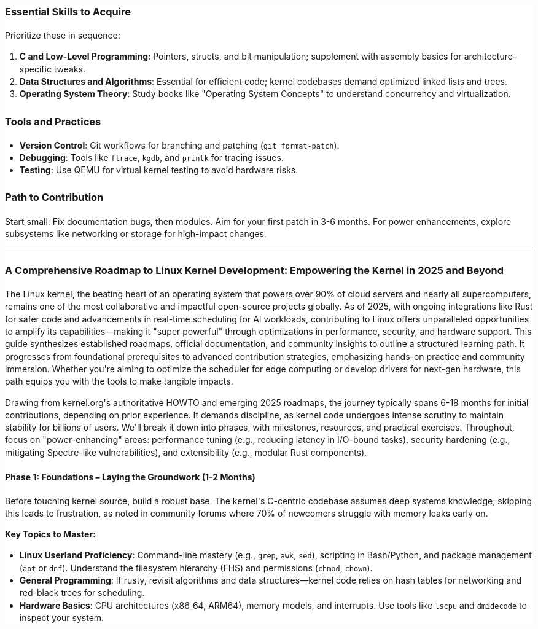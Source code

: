 ### Essential Skills to Acquire
Prioritize these in sequence:
1. **C and Low-Level Programming**: Pointers, structs, and bit manipulation; supplement with assembly basics for architecture-specific tweaks.
2. **Data Structures and Algorithms**: Essential for efficient code; kernel codebases demand optimized linked lists and trees.
3. **Operating System Theory**: Study books like "Operating System Concepts" to understand concurrency and virtualization.

### Tools and Practices
- **Version Control**: Git workflows for branching and patching (`git format-patch`).
- **Debugging**: Tools like `ftrace`, `kgdb`, and `printk` for tracing issues.
- **Testing**: Use QEMU for virtual kernel testing to avoid hardware risks.

### Path to Contribution
Start small: Fix documentation bugs, then modules. Aim for your first patch in 3-6 months. For power enhancements, explore subsystems like networking or storage for high-impact changes.

---

### A Comprehensive Roadmap to Linux Kernel Development: Empowering the Kernel in 2025 and Beyond

The Linux kernel, the beating heart of an operating system that powers over 90% of cloud servers and nearly all supercomputers, remains one of the most collaborative and impactful open-source projects globally. As of 2025, with ongoing integrations like Rust for safer code and advancements in real-time scheduling for AI workloads, contributing to Linux offers unparalleled opportunities to amplify its capabilities—making it "super powerful" through optimizations in performance, security, and hardware support. This guide synthesizes established roadmaps, official documentation, and community insights to outline a structured learning path. It progresses from foundational prerequisites to advanced contribution strategies, emphasizing hands-on practice and community immersion. Whether you're aiming to optimize the scheduler for edge computing or develop drivers for next-gen hardware, this path equips you with the tools to make tangible impacts.

Drawing from kernel.org's authoritative HOWTO and emerging 2025 roadmaps, the journey typically spans 6-18 months for initial contributions, depending on prior experience. It demands discipline, as kernel code undergoes intense scrutiny to maintain stability for billions of users. We'll break it down into phases, with milestones, resources, and practical exercises. Throughout, focus on "power-enhancing" areas: performance tuning (e.g., reducing latency in I/O-bound tasks), security hardening (e.g., mitigating Spectre-like vulnerabilities), and extensibility (e.g., modular Rust components).

#### Phase 1: Foundations – Laying the Groundwork (1-2 Months)
Before touching kernel source, build a robust base. The kernel's C-centric codebase assumes deep systems knowledge; skipping this leads to frustration, as noted in community forums where 70% of newcomers struggle with memory leaks early on.

**Key Topics to Master:**
- **Linux Userland Proficiency**: Command-line mastery (e.g., `grep`, `awk`, `sed`), scripting in Bash/Python, and package management (`apt` or `dnf`). Understand the filesystem hierarchy (FHS) and permissions (`chmod`, `chown`).
- **General Programming**: If rusty, revisit algorithms and data structures—kernel code relies on hash tables for networking and red-black trees for scheduling.
- **Hardware Basics**: CPU architectures (x86_64, ARM64), memory models, and interrupts. Use tools like `lscpu` and `dmidecode` to inspect your system.
